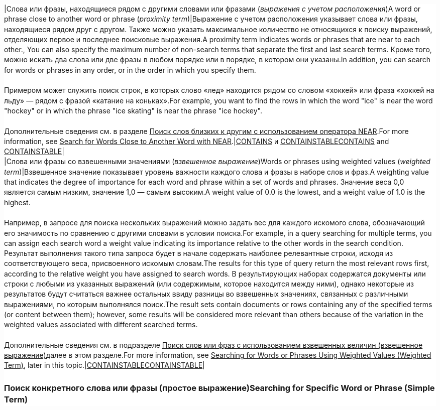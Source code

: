 |<span data-ttu-id="7bc76-258">Слова или фразы, находящиеся рядом с другими словами или фразами (*выражения с учетом расположения*)</span><span class="sxs-lookup"><span data-stu-id="7bc76-258">A word or phrase close to another word or phrase (*proximity term*)</span></span>|<span data-ttu-id="7bc76-259">Выражение с учетом расположения указывает слова или фразы, находящиеся рядом друг с другом. Также можно указать максимальное количество не относящихся к поиску выражений, отделяющих первое и последнее поисковые выражения.</span><span class="sxs-lookup"><span data-stu-id="7bc76-259">A proximity term indicates words or phrases that are near to each other., You can also specify the maximum number of non-search terms that separate the first and last search terms.</span></span> <span data-ttu-id="7bc76-260">Кроме того, можно искать два слова или две фразы в любом порядке или в порядке, в котором они указаны.</span><span class="sxs-lookup"><span data-stu-id="7bc76-260">In addition, you can search for words or phrases in any order, or in the order in which you specify them.</span></span><br /><br /> <span data-ttu-id="7bc76-261">Примером может служить поиск строк, в которых слово «лед» находится рядом со словом «хоккей» или фраза «хоккей на льду» — рядом с фразой «катание на коньках».</span><span class="sxs-lookup"><span data-stu-id="7bc76-261">For example, you want to find the rows in which the word "ice" is near the word "hockey" or in which the phrase "ice skating" is near the phrase "ice hockey".</span></span><br /><br /> <span data-ttu-id="7bc76-262">Дополнительные сведения см. в разделе [Поиск слов близких к другим с использованием оператора NEAR](search-for-words-close-to-another-word-with-near.md).</span><span class="sxs-lookup"><span data-stu-id="7bc76-262">For more information, see [Search for Words Close to Another Word with NEAR](search-for-words-close-to-another-word-with-near.md).</span></span>|<span data-ttu-id="7bc76-263">[CONTAINS](/sql/t-sql/queries/contains-transact-sql) и [CONTAINSTABLE](/sql/relational-databases/system-functions/containstable-transact-sql)</span><span class="sxs-lookup"><span data-stu-id="7bc76-263">[CONTAINS](/sql/t-sql/queries/contains-transact-sql) and [CONTAINSTABLE](/sql/relational-databases/system-functions/containstable-transact-sql)</span></span>|  
|<span data-ttu-id="7bc76-264">Слова или фразы со взвешенными значениями (*взвешенное выражение*)</span><span class="sxs-lookup"><span data-stu-id="7bc76-264">Words or phrases using weighted values (*weighted term*)</span></span>|<span data-ttu-id="7bc76-265">Взвешенное значение показывает уровень важности каждого слова и фразы в наборе слов и фраз.</span><span class="sxs-lookup"><span data-stu-id="7bc76-265">A weighting value that indicates the degree of importance for each word and phrase within a set of words and phrases.</span></span> <span data-ttu-id="7bc76-266">Значение веса 0,0 является самым низким, значение 1,0 — самым высоким.</span><span class="sxs-lookup"><span data-stu-id="7bc76-266">A weight value of 0.0 is the lowest, and a weight value of 1.0 is the highest.</span></span><br /><br /> <span data-ttu-id="7bc76-267">Например, в запросе для поиска нескольких выражений можно задать вес для каждого искомого слова, обозначающий его значимость по сравнению с другими словами в условии поиска.</span><span class="sxs-lookup"><span data-stu-id="7bc76-267">For example, in a query searching for multiple terms, you can assign each search word a weight value indicating its importance relative to the other words in the search condition.</span></span> <span data-ttu-id="7bc76-268">Результат выполнения такого типа запроса будет в начале содержать наиболее релевантные строки, исходя из соответствующего веса, присвоенного искомым словам.</span><span class="sxs-lookup"><span data-stu-id="7bc76-268">The results for this type of query return the most relevant rows first, according to the relative weight you have assigned to search words.</span></span> <span data-ttu-id="7bc76-269">В результирующих наборах содержатся документы или строки с любыми из указанных выражений (или содержимым, которое находится между ними), однако некоторые из результатов будут считаться важнее остальных ввиду разницы во взвешенных значениях, связанных с различными выражениями, по которым выполнялся поиск.</span><span class="sxs-lookup"><span data-stu-id="7bc76-269">The result sets contain documents or rows containing any of the specified terms (or content between them); however, some results will be considered more relevant than others because of the variation in the weighted values associated with different searched terms.</span></span><br /><br /> <span data-ttu-id="7bc76-270">Дополнительные сведения см. в подразделе [Поиск слов или фраз с использованием взвешенных величин (взвешенное выражение)](#Weighted_Term)далее в этом разделе.</span><span class="sxs-lookup"><span data-stu-id="7bc76-270">For more information, see [Searching for Words or Phrases Using Weighted Values (Weighted Term)](#Weighted_Term), later in this topic.</span></span>|[<span data-ttu-id="7bc76-271">CONTAINSTABLE</span><span class="sxs-lookup"><span data-stu-id="7bc76-271">CONTAINSTABLE</span></span>](/sql/relational-databases/system-functions/containstable-transact-sql)|  
  

  
###  <a name="searching-for-specific-word-or-phrase-simple-term"></a><a name="Simple_Term"></a><span data-ttu-id="7bc76-272">Поиск конкретного слова или фразы (простое выражение)</span><span class="sxs-lookup"><span data-stu-id="7bc76-272">Searching for Specific Word or Phrase (Simple Term)</span></span>  